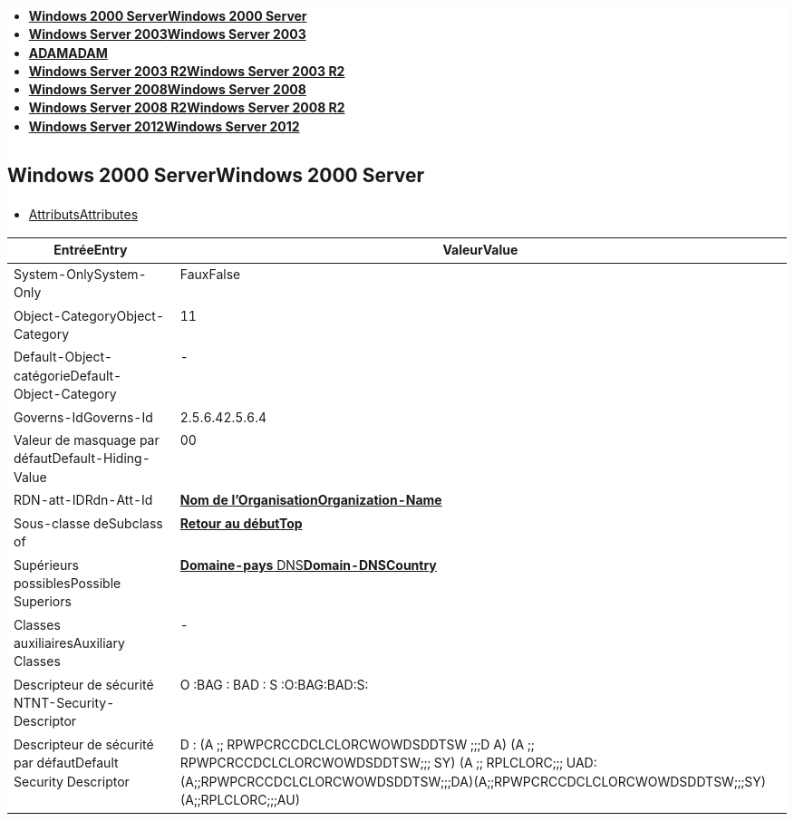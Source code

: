 -   [<span data-ttu-id="56d1c-119">**Windows 2000 Server**</span><span class="sxs-lookup"><span data-stu-id="56d1c-119">**Windows 2000 Server**</span></span>](#windows-2000-server)
-   [<span data-ttu-id="56d1c-120">**Windows Server 2003**</span><span class="sxs-lookup"><span data-stu-id="56d1c-120">**Windows Server 2003**</span></span>](#windows-server-2003)
-   [<span data-ttu-id="56d1c-121">**ADAM**</span><span class="sxs-lookup"><span data-stu-id="56d1c-121">**ADAM**</span></span>](#adam-attributes)
-   [<span data-ttu-id="56d1c-122">**Windows Server 2003 R2**</span><span class="sxs-lookup"><span data-stu-id="56d1c-122">**Windows Server 2003 R2**</span></span>](#windows-server-2003-r2)
-   [<span data-ttu-id="56d1c-123">**Windows Server 2008**</span><span class="sxs-lookup"><span data-stu-id="56d1c-123">**Windows Server 2008**</span></span>](#windows-server-2008)
-   [<span data-ttu-id="56d1c-124">**Windows Server 2008 R2**</span><span class="sxs-lookup"><span data-stu-id="56d1c-124">**Windows Server 2008 R2**</span></span>](#windows-server-2008-r2)
-   [<span data-ttu-id="56d1c-125">**Windows Server 2012**</span><span class="sxs-lookup"><span data-stu-id="56d1c-125">**Windows Server 2012**</span></span>](#windows-server-2012)

## <a name="windows-2000-server"></a><span data-ttu-id="56d1c-126">Windows 2000 Server</span><span class="sxs-lookup"><span data-stu-id="56d1c-126">Windows 2000 Server</span></span>

-   [<span data-ttu-id="56d1c-127">Attributs</span><span class="sxs-lookup"><span data-stu-id="56d1c-127">Attributes</span></span>](#windows-2000-server-attributes)



| <span data-ttu-id="56d1c-128">Entrée</span><span class="sxs-lookup"><span data-stu-id="56d1c-128">Entry</span></span> | <span data-ttu-id="56d1c-129">Valeur</span><span class="sxs-lookup"><span data-stu-id="56d1c-129">Value</span></span> |
|-----------------------------|----------------------------------------------------------------------------------------------|
| <span data-ttu-id="56d1c-130">System-Only</span><span class="sxs-lookup"><span data-stu-id="56d1c-130">System-Only</span></span>                 | <span data-ttu-id="56d1c-131">Faux</span><span class="sxs-lookup"><span data-stu-id="56d1c-131">False</span></span>                                                                                        |
| <span data-ttu-id="56d1c-132">Object-Category</span><span class="sxs-lookup"><span data-stu-id="56d1c-132">Object-Category</span></span>             | <span data-ttu-id="56d1c-133">1</span><span class="sxs-lookup"><span data-stu-id="56d1c-133">1</span></span>                                                                                            |
| <span data-ttu-id="56d1c-134">Default-Object-catégorie</span><span class="sxs-lookup"><span data-stu-id="56d1c-134">Default-Object-Category</span></span>     | \-                                                                                           |
| <span data-ttu-id="56d1c-135">Governs-Id</span><span class="sxs-lookup"><span data-stu-id="56d1c-135">Governs-Id</span></span>                  | <span data-ttu-id="56d1c-136">2.5.6.4</span><span class="sxs-lookup"><span data-stu-id="56d1c-136">2.5.6.4</span></span>                                                                                      |
| <span data-ttu-id="56d1c-137">Valeur de masquage par défaut</span><span class="sxs-lookup"><span data-stu-id="56d1c-137">Default-Hiding-Value</span></span>        | <span data-ttu-id="56d1c-138">0</span><span class="sxs-lookup"><span data-stu-id="56d1c-138">0</span></span>                                                                                            |
| <span data-ttu-id="56d1c-139">RDN-att-ID</span><span class="sxs-lookup"><span data-stu-id="56d1c-139">Rdn-Att-Id</span></span>                  | [<span data-ttu-id="56d1c-140">**Nom de l’Organisation**</span><span class="sxs-lookup"><span data-stu-id="56d1c-140">**Organization-Name**</span></span>](a-o.md)<br/>                                                  |
| <span data-ttu-id="56d1c-141">Sous-classe de</span><span class="sxs-lookup"><span data-stu-id="56d1c-141">Subclass of</span></span>                 | [<span data-ttu-id="56d1c-142">**Retour au début**</span><span class="sxs-lookup"><span data-stu-id="56d1c-142">**Top**</span></span>](c-top.md)<br/>                                                              |
| <span data-ttu-id="56d1c-143">Supérieurs possibles</span><span class="sxs-lookup"><span data-stu-id="56d1c-143">Possible Superiors</span></span>          | <span data-ttu-id="56d1c-144">[**Domaine-**](c-domaindns.md)[**pays** DNS](c-country.md)</span><span class="sxs-lookup"><span data-stu-id="56d1c-144">[**Domain-DNS**](c-domaindns.md)[**Country**](c-country.md)</span></span>                                |
| <span data-ttu-id="56d1c-145">Classes auxiliaires</span><span class="sxs-lookup"><span data-stu-id="56d1c-145">Auxiliary Classes</span></span>           | \-                                                                                           |
| <span data-ttu-id="56d1c-146">Descripteur de sécurité NT</span><span class="sxs-lookup"><span data-stu-id="56d1c-146">NT-Security-Descriptor</span></span>      | <span data-ttu-id="56d1c-147">O :BAG : BAD : S :</span><span class="sxs-lookup"><span data-stu-id="56d1c-147">O:BAG:BAD:S:</span></span>                                                                                 |
| <span data-ttu-id="56d1c-148">Descripteur de sécurité par défaut</span><span class="sxs-lookup"><span data-stu-id="56d1c-148">Default Security Descriptor</span></span> | <span data-ttu-id="56d1c-149">D : (A ;; RPWPCRCCDCLCLORCWOWDSDDTSW ;;;D A) (A ;; RPWPCRCCDCLCLORCWOWDSDDTSW;;; SY) (A ;; RPLCLORC;;; UA</span><span class="sxs-lookup"><span data-stu-id="56d1c-149">D:(A;;RPWPCRCCDCLCLORCWOWDSDDTSW;;;DA)(A;;RPWPCRCCDCLCLORCWOWDSDDTSW;;;SY)(A;;RPLCLORC;;;AU)</span></span> |